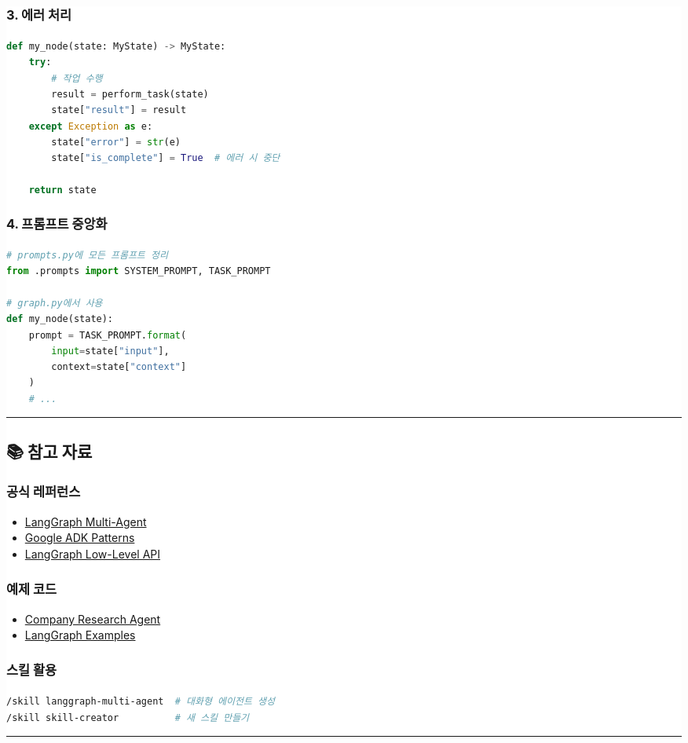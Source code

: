### 3. 에러 처리

```python
def my_node(state: MyState) -> MyState:
    try:
        # 작업 수행
        result = perform_task(state)
        state["result"] = result
    except Exception as e:
        state["error"] = str(e)
        state["is_complete"] = True  # 에러 시 중단

    return state
```

### 4. 프롬프트 중앙화

```python
# prompts.py에 모든 프롬프트 정리
from .prompts import SYSTEM_PROMPT, TASK_PROMPT

# graph.py에서 사용
def my_node(state):
    prompt = TASK_PROMPT.format(
        input=state["input"],
        context=state["context"]
    )
    # ...
```

---

## 📚 참고 자료

### 공식 레퍼런스

- [LangGraph Multi-Agent](.claude/references/langgraph-multi-agent.md)
- [Google ADK Patterns](.claude/references/google-adk-llms.txt)
- [LangGraph Low-Level API](.claude/references/langgraph-concepts-low-level.md)

### 예제 코드

- [Company Research Agent](../src/agents/company_research/)
- [LangGraph Examples](https://github.com/langchain-ai/langgraph/tree/main/examples)

### 스킬 활용

```bash
/skill langgraph-multi-agent  # 대화형 에이전트 생성
/skill skill-creator          # 새 스킬 만들기
```

---
